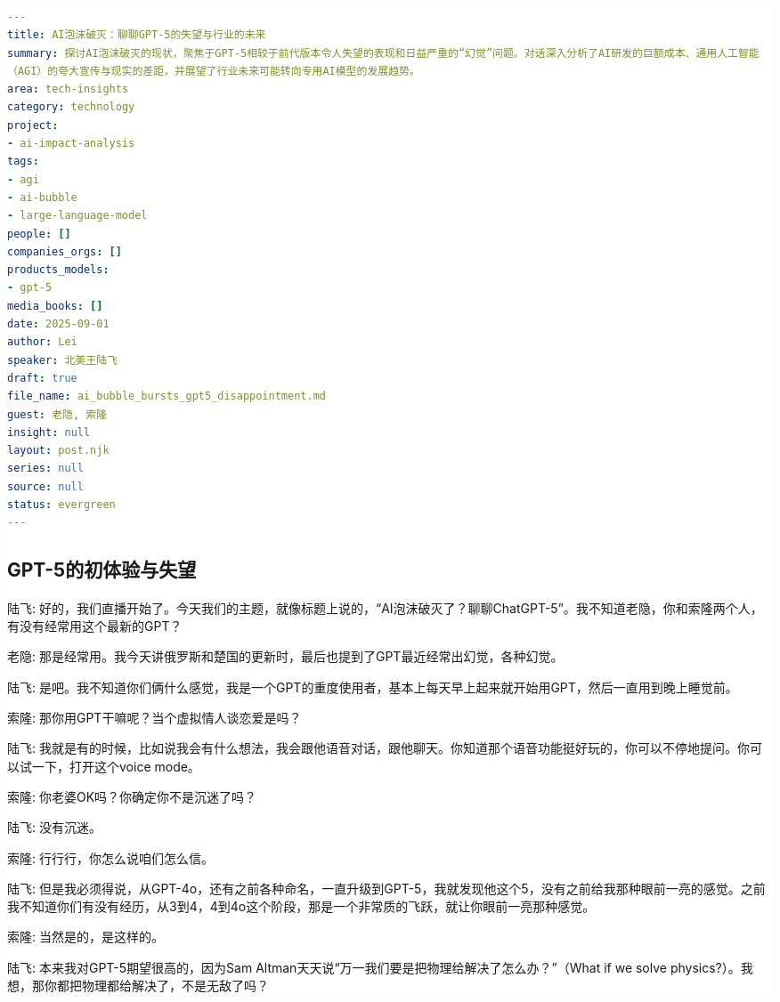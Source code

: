 ```yaml
---
title: AI泡沫破灭：聊聊GPT-5的失望与行业的未来
summary: 探讨AI泡沫破灭的现状，聚焦于GPT-5相较于前代版本令人失望的表现和日益严重的“幻觉”问题。对话深入分析了AI研发的巨额成本、通用人工智能（AGI）的夸大宣传与现实的差距，并展望了行业未来可能转向专用AI模型的发展趋势。
area: tech-insights
category: technology
project:
- ai-impact-analysis
tags:
- agi
- ai-bubble
- large-language-model
people: []
companies_orgs: []
products_models:
- gpt-5
media_books: []
date: 2025-09-01
author: Lei
speaker: 北美王陆飞
draft: true
file_name: ai_bubble_bursts_gpt5_disappointment.md
guest: 老隐, 索隆
insight: null
layout: post.njk
series: null
source: null
status: evergreen
---
```

## GPT-5的初体验与失望

陆飞: 好的，我们直播开始了。今天我们的主题，就像标题上说的，“AI泡沫破灭了？聊聊ChatGPT-5”。我不知道老隐，你和索隆两个人，有没有经常用这个最新的GPT？

老隐: 那是经常用。我今天讲俄罗斯和楚国的更新时，最后也提到了GPT最近经常出幻觉，各种幻觉。

陆飞: 是吧。我不知道你们俩什么感觉，我是一个GPT的重度使用者，基本上每天早上起来就开始用GPT，然后一直用到晚上睡觉前。

索隆: 那你用GPT干嘛呢？当个虚拟情人谈恋爱是吗？

陆飞: 我就是有的时候，比如说我会有什么想法，我会跟他语音对话，跟他聊天。你知道那个语音功能挺好玩的，你可以不停地提问。你可以试一下，打开这个voice mode。

索隆: 你老婆OK吗？你确定你不是沉迷了吗？

陆飞: 没有沉迷。

索隆: 行行行，你怎么说咱们怎么信。

陆飞: 但是我必须得说，从GPT-4o，还有之前各种命名，一直升级到GPT-5，我就发现他这个5，没有之前给我那种眼前一亮的感觉。之前我不知道你们有没有经历，从3到4，4到4o这个阶段，那是一个非常质的飞跃，就让你眼前一亮那种感觉。

索隆: 当然是的，是这样的。

陆飞: 本来我对GPT-5期望很高的，因为Sam Altman天天说“万一我们要是把物理给解决了怎么办？”（What if we solve physics?）。我想，那你都把物理都给解决了，不是无敌了吗？
